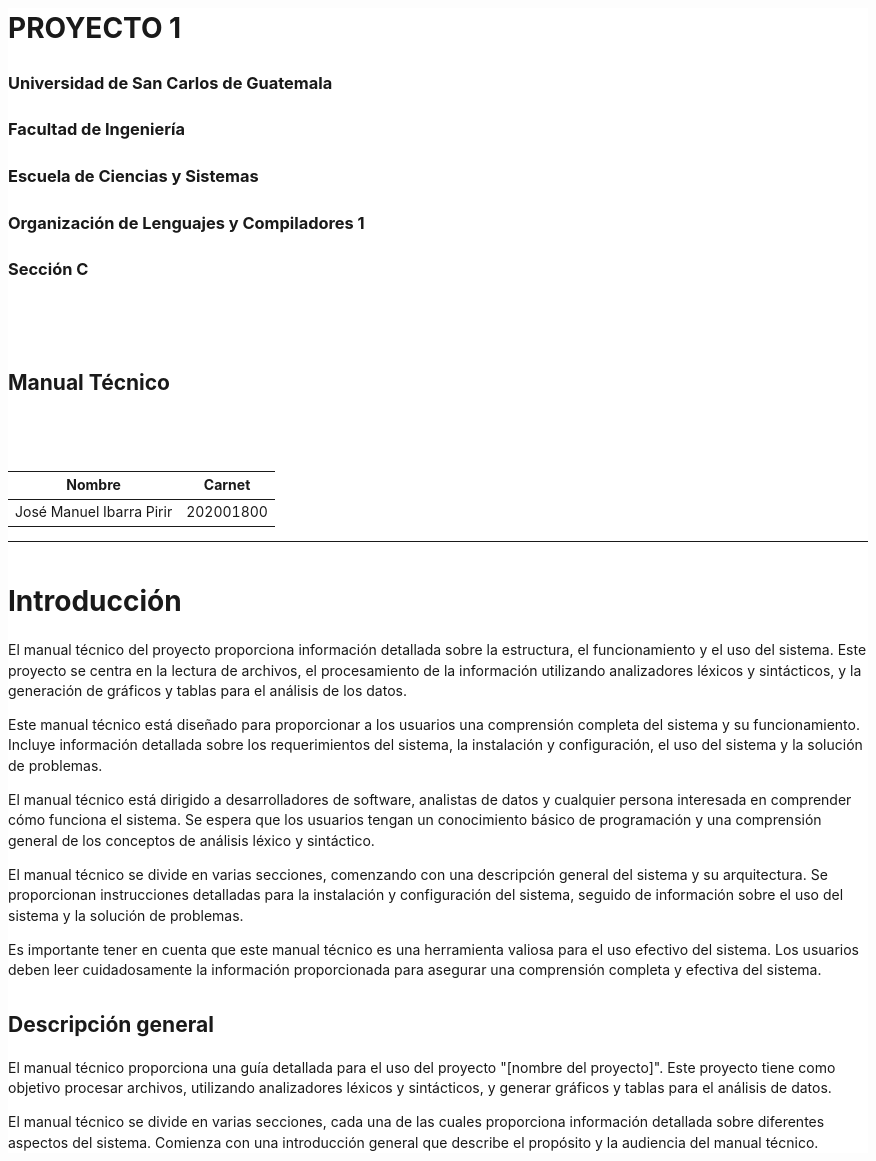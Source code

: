 # **PROYECTO 1**
### Universidad de San Carlos de Guatemala
### Facultad de Ingeniería
### Escuela de Ciencias y Sistemas
### Organización de Lenguajes y Compiladores 1
### Sección C
<br></br>

## **Manual Técnico**
<br></br>

| Nombre | Carnet | 
| --- | --- |
| José Manuel Ibarra Pirir | 202001800 |
----
# **Introducción**
El manual técnico del proyecto proporciona información detallada sobre la estructura, el funcionamiento y el uso del sistema. Este proyecto se centra en la lectura de archivos, el procesamiento de la información utilizando analizadores léxicos y sintácticos, y la generación de gráficos y tablas para el análisis de los datos.

Este manual técnico está diseñado para proporcionar a los usuarios una comprensión completa del sistema y su funcionamiento. Incluye información detallada sobre los requerimientos del sistema, la instalación y configuración, el uso del sistema y la solución de problemas.

El manual técnico está dirigido a desarrolladores de software, analistas de datos y cualquier persona interesada en comprender cómo funciona el sistema. Se espera que los usuarios tengan un conocimiento básico de programación y una comprensión general de los conceptos de análisis léxico y sintáctico.

El manual técnico se divide en varias secciones, comenzando con una descripción general del sistema y su arquitectura. Se proporcionan instrucciones detalladas para la instalación y configuración del sistema, seguido de información sobre el uso del sistema y la solución de problemas.

Es importante tener en cuenta que este manual técnico es una herramienta valiosa para el uso efectivo del sistema. Los usuarios deben leer cuidadosamente la información proporcionada para asegurar una comprensión completa y efectiva del sistema.
## Descripción general
El manual técnico proporciona una guía detallada para el uso del proyecto "[nombre del proyecto]". Este proyecto tiene como objetivo procesar archivos, utilizando analizadores léxicos y sintácticos, y generar gráficos y tablas para el análisis de datos.

El manual técnico se divide en varias secciones, cada una de las cuales proporciona información detallada sobre diferentes aspectos del sistema. Comienza con una introducción general que describe el propósito y la audiencia del manual técnico.
